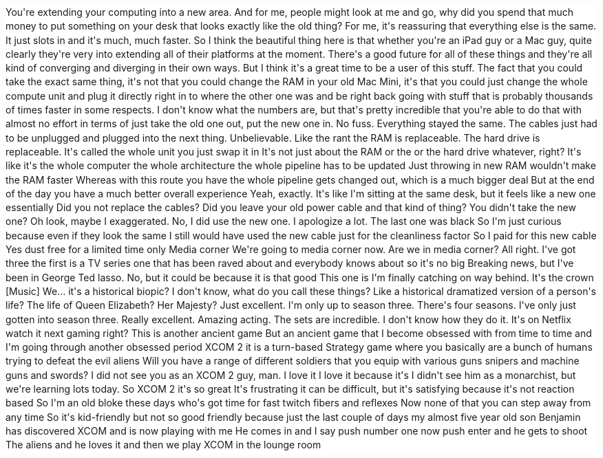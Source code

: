 You're extending your computing into a new area.
And for me, people might look at me and go, why did you spend that much money to put something
on your desk that looks exactly like the old thing?
For me, it's reassuring that everything else is the same.
It just slots in and it's much, much faster.
So I think the beautiful thing here is that whether you're an iPad guy or a Mac guy, quite
clearly they're very into extending all of their platforms at the moment.
There's a good future for all of these things and they're all kind of converging and diverging
in their own ways.
But I think it's a great time to be a user of this stuff.
The fact that you could take the exact same thing, it's not that you could change the
RAM in your old Mac Mini, it's that you could just change the whole compute unit and plug
it directly right in to where the other one was and be right back going with stuff that
is probably thousands of times faster in some respects. I don't know what the numbers are,
but that's pretty incredible that you're able to do that with almost no effort in terms
of just take the old one out, put the new one in.
No fuss. Everything stayed the same. The cables just had to be unplugged and plugged into
the next thing. Unbelievable.
Like the rant the RAM is replaceable. The hard drive is replaceable. It's called the whole unit you just swap it in
It's not just about the RAM or the or the hard drive whatever, right?
It's like it's the whole computer the whole architecture the whole pipeline has to be updated
Just throwing in new RAM wouldn't make the RAM faster
Whereas with this route you have the whole pipeline gets changed out, which is a much bigger deal
But at the end of the day you have a much better overall experience
Yeah, exactly. It's like I'm sitting at the same desk, but it feels like a new one essentially
Did you not replace the cables? Did you leave your old power cable and that kind of thing? You didn't take the new one?
Oh look, maybe I exaggerated. No, I did use the new one. I apologize a lot. The last one was black
So I'm just curious because even if they look the same I still would have used the new cable just for the cleanliness factor
So I paid for this new cable
Yes dust free for a limited time only
Media corner
We're going to media corner now. Are we in media corner?
All right. I've got three the first is a TV series one that has been raved about and everybody knows about so it's no big
Breaking news, but I've been in George Ted lasso. No, but it could be because it is that good
This one is I'm finally catching on way behind. It's the crown
[Music]
We... it's a historical biopic? I don't know, what do you call these things?
Like a historical dramatized version of a person's life? The life of Queen Elizabeth?
Her Majesty? Just excellent. I'm only up to season three.
There's four seasons. I've only just gotten into season three.
Really excellent. Amazing acting. The sets are incredible.
I don't know how they do it. It's on Netflix watch it next gaming right?
This is another ancient game
But an ancient game that I become obsessed with from time to time and I'm going through another obsessed period
XCOM 2 it is a turn-based
Strategy game where you basically are a bunch of humans trying to defeat the evil aliens
Will you have a range of different soldiers that you equip with various guns snipers and machine guns and swords?
I did not see you as an XCOM 2 guy, man. I love it
I love it because it's I didn't see him as a monarchist, but we're learning lots today. So XCOM 2 it's so great
It's frustrating it can be difficult, but it's satisfying because it's not reaction based
So I'm an old bloke these days who's got time for fast twitch fibers and reflexes
Now none of that you can step away from any time
So it's kid-friendly but not so good friendly because just the last couple of days my almost five year old son
Benjamin has discovered XCOM and is now playing with me
He comes in and I say push number one now push enter and he gets to shoot
The aliens and he loves it and then we play XCOM in the lounge room